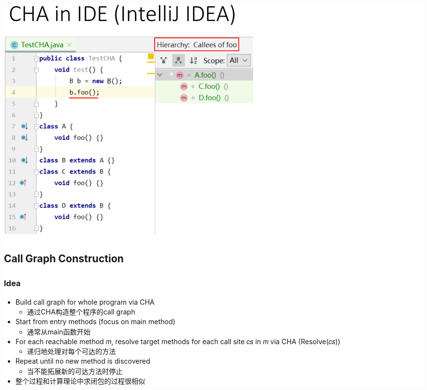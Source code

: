 <img src="04-01-inter-analysis-spa.assets/image-20201029225350619.png" style="zoom:50%;" />

## Call Graph Construction

### Idea

-   Build call graph for whole program via CHA
    -   通过CHA构造整个程序的call graph
-   Start from entry methods (focus on main method)
    -   通常从main函数开始
-   For each reachable method 𝑚, resolve target methods for each call site 𝑐𝑠 in 𝑚 via CHA (Resolve(𝑐𝑠))
    -   递归地处理对每个可达的方法
-   Repeat until no new method is discovered
    -   当不能拓展新的可达方法时停止
-   整个过程和计算理论中求闭包的过程很相似
